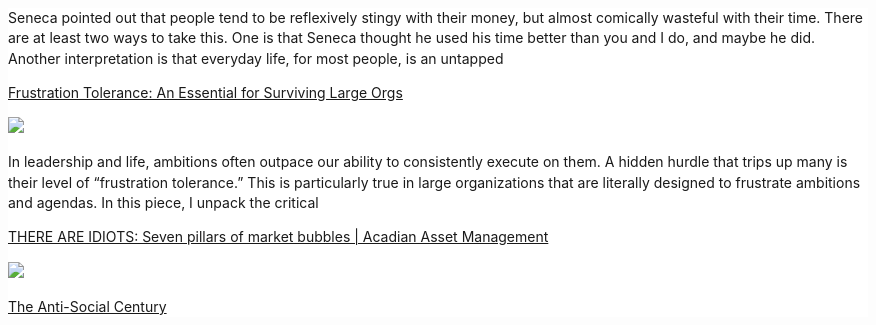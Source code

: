 Seneca pointed out that people tend to be reflexively stingy with their
money, but almost comically wasteful with their time. There are at least
two ways to take this. One is that Seneca thought he used his time
better than you and I do, and maybe he did. Another interpretation is
that everyday life, for most people, is an untapped

</div>

<div class="card">

<div class="card-title">

[Frustration Tolerance: An Essential for Surviving Large
Orgs](https://www.leadingsapiens.com/frustration-tolerance/)

</div>

<div class="card-image">

[![](https://www.leadingsapiens.com/content/images/2025/01/High-Frustration-Tolerance.png)](https://www.leadingsapiens.com/frustration-tolerance/)

</div>

In leadership and life, ambitions often outpace our ability to
consistently execute on them. A hidden hurdle that trips up many is
their level of “frustration tolerance.” This is particularly true in
large organizations that are literally designed to frustrate ambitions
and agendas. In this piece, I unpack the critical

</div>

<div class="card">

<div class="card-title">

[THERE ARE IDIOTS: Seven pillars of market bubbles \| Acadian Asset
Management](https://www.acadian-asset.com/investment-insights/owenomics/there-are-idiots-seven-pillars-of-market-bubbles)

</div>

<div class="card-image">

[![](https://www.acadian-asset.com/-/media/images/social-thumbnail/owenomics-metadata-01.png?h=630&w=1200&hash=B2AEBBED8E19F979E2099F63F1A6D029)](https://www.acadian-asset.com/investment-insights/owenomics/there-are-idiots-seven-pillars-of-market-bubbles)

</div>

</div>

<div class="card">

<div class="card-title">

[The Anti-Social
Century](https://www.theatlantic.com/magazine/archive/2025/02/american-loneliness-personality-politics/681091/?gift=2iIN4YrefPjuvZ5d2Kh306GfMHHeYLsclQY0eLDfO88&utm_source=copy-link&utm_medium=social&utm_campaign=share)
